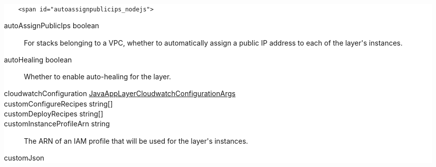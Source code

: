         <span id="autoassignpublicips_nodejs">
<a data-swiftype-name="resource-property" data-swiftype-type="text" href="#autoassignpublicips_nodejs" style="color: inherit; text-decoration: inherit;">auto<wbr>Assign<wbr>Public<wbr>Ips</a>
</span>
        <span class="property-indicator"></span>
        <span class="property-type">boolean</span>
    </dt>
    <dd><p>For stacks belonging to a VPC, whether to automatically assign a public IP address to each of the layer's instances.</p>
</dd><dt class="property-optional"
            title="Optional">
        <span id="autohealing_nodejs">
<a data-swiftype-name="resource-property" data-swiftype-type="text" href="#autohealing_nodejs" style="color: inherit; text-decoration: inherit;">auto<wbr>Healing</a>
</span>
        <span class="property-indicator"></span>
        <span class="property-type">boolean</span>
    </dt>
    <dd><p>Whether to enable auto-healing for the layer.</p>
</dd><dt class="property-optional"
            title="Optional">
        <span id="cloudwatchconfiguration_nodejs">
<a data-swiftype-name="resource-property" data-swiftype-type="text" href="#cloudwatchconfiguration_nodejs" style="color: inherit; text-decoration: inherit;">cloudwatch<wbr>Configuration</a>
</span>
        <span class="property-indicator"></span>
        <span class="property-type"><a href="#javaapplayercloudwatchconfiguration">Java<wbr>App<wbr>Layer<wbr>Cloudwatch<wbr>Configuration<wbr>Args</a></span>
    </dt>
    <dd></dd><dt class="property-optional"
            title="Optional">
        <span id="customconfigurerecipes_nodejs">
<a data-swiftype-name="resource-property" data-swiftype-type="text" href="#customconfigurerecipes_nodejs" style="color: inherit; text-decoration: inherit;">custom<wbr>Configure<wbr>Recipes</a>
</span>
        <span class="property-indicator"></span>
        <span class="property-type">string[]</span>
    </dt>
    <dd></dd><dt class="property-optional"
            title="Optional">
        <span id="customdeployrecipes_nodejs">
<a data-swiftype-name="resource-property" data-swiftype-type="text" href="#customdeployrecipes_nodejs" style="color: inherit; text-decoration: inherit;">custom<wbr>Deploy<wbr>Recipes</a>
</span>
        <span class="property-indicator"></span>
        <span class="property-type">string[]</span>
    </dt>
    <dd></dd><dt class="property-optional"
            title="Optional">
        <span id="custominstanceprofilearn_nodejs">
<a data-swiftype-name="resource-property" data-swiftype-type="text" href="#custominstanceprofilearn_nodejs" style="color: inherit; text-decoration: inherit;">custom<wbr>Instance<wbr>Profile<wbr>Arn</a>
</span>
        <span class="property-indicator"></span>
        <span class="property-type">string</span>
    </dt>
    <dd><p>The ARN of an IAM profile that will be used for the layer's instances.</p>
</dd><dt class="property-optional"
            title="Optional">
        <span id="customjson_nodejs">
<a data-swiftype-name="resource-property" data-swiftype-type="text" href="#customjson_nodejs" style="color: inherit; text-decoration: inherit;">custom<wbr>Json</a>
</span>